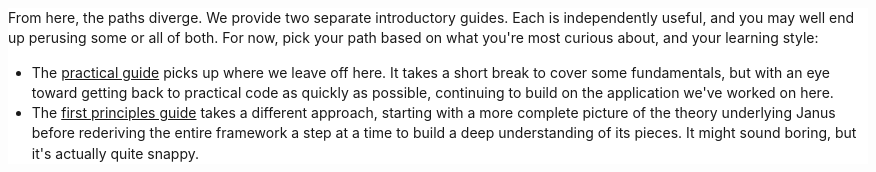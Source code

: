 From here, the paths diverge. We provide two separate introductory guides. Each
is independently useful, and you may well end up perusing some or all of both.
For now, pick your path based on what you're most curious about, and your learning
style:

* The [practical guide](/hands-on) picks up where we leave off here. It takes a
  short break to cover some fundamentals, but with an eye toward getting back to
  practical code as quickly as possible, continuing to build on the application
  we've worked on here.
* The [first principles guide](/theory) takes a different approach, starting with
  a more complete picture of the theory underlying Janus before rederiving the
  entire framework a step at a time to build a deep understanding of its pieces.
  It might sound boring, but it's actually quite snappy.

